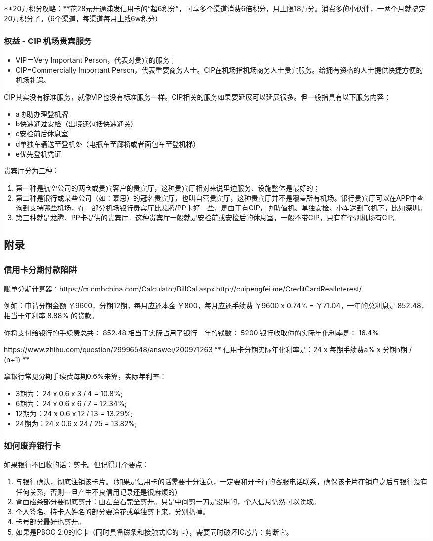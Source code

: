 **20万积分攻略：**花28元开通浦发信用卡的“超6积分”，可享多个渠道消费6倍积分，月上限18万分。消费多的小伙伴，一两个月就搞定20万积分了。（6个渠道，每渠道每月上线6w积分）

### 权益 - CIP 机场贵宾服务
* VIP＝Very Important Person，代表对贵宾的服务；
* CIP=Commercially Important Person，代表重要商务人士。CIP在机场指机场商务人士贵宾服务。给拥有资格的人士提供快捷方便的机场礼遇。

CIP其实没有标准服务，就像VIP也没有标准服务一样。CIP相关的服务如果要延展可以延展很多。但一般指具有以下服务内容：
* a协助办理登机牌
* b快速通过安检（出境还包括快速通关）
* c安检前后休息室
* d单独车辆送至登机处（电瓶车至廊桥或者面包车至登机梯）
* e优先登机凭证

贵宾厅分为三种：
1. 第一种是航空公司的两仓或贵宾客户的贵宾厅，这种贵宾厅相对来说里边服务、设施整体是最好的；
2. 第二种是银行或某些公司（如：慕思）的冠名贵宾厅，也叫自营贵宾厅，这种贵宾厅并不是覆盖所有机场。银行贵宾厅可以在APP中查询到支持哪些机场，在一部分机场银行贵宾厅比龙腾/PP卡好一些，是由于有CIP，协助值机、单独安检、小车送到飞机下，比如深圳。
3. 第三种就是龙腾、PP卡提供的贵宾厅，这种贵宾厅一般就是安检前或安检后的休息室，一般不带CIP，只有在个别机场有CIP。

## 附录
### 信用卡分期付款陷阱
账单分期计算器：https://m.cmbchina.com/Calculator/BillCal.aspx
http://cuipengfei.me/CreditCardRealInterest/

例如：申请分期金额 ￥9600，分期12期，每月应还本金 ￥800，每月应还手续费 ￥9600 x 0.74% = ￥71.04，一年的总利息是 852.48，相当于年利率 8.88% 的贷款。

你将支付给银行的手续费总共： 852.48
相当于实际占用了银行一年的钱数： 5200
银行收取你的实际年化利率是： 16.4% 

https://www.zhihu.com/question/29996548/answer/200971263
** 信用卡分期实际年化利率是：24 x 每期手续费a% x 分期n期 / (n+1) **

拿银行常见分期手续费每期0.6%来算，实际年利率：
* 3期为： 24 x 0.6 x 3 / 4 = 10.8%;
* 6期为： 24 x 0.6 x 6 / 7 = 12.34%;
* 12期为：24 x 0.6 x 12 / 13 = 13.29%;
* 24期为：24 x 0.6 x 24 / 25 = 13.82%;

### 如何废弃银行卡
如果银行不回收的话：剪卡。但记得几个要点：
1. 与银行确认，彻底注销该卡片。（如果是信用卡的话需要十分注意，一定要和开卡行的客服电话联系，确保该卡片在销户之后与银行没有任何关系，否则一旦产生不良信用记录还是很麻烦的）
2. 背面磁条部分要彻底剪开：由左至右完全剪开。只是中间剪一刀是没用的，个人信息仍然可以读取。
3. 个人签名、持卡人姓名的部分要涂花或单独剪下来，分别扔掉。
4. 卡号部分最好也剪开。
5. 如果是PBOC 2.0的IC卡（同时具备磁条和接触式IC的卡），需要同时破坏IC芯片：剪断它。
